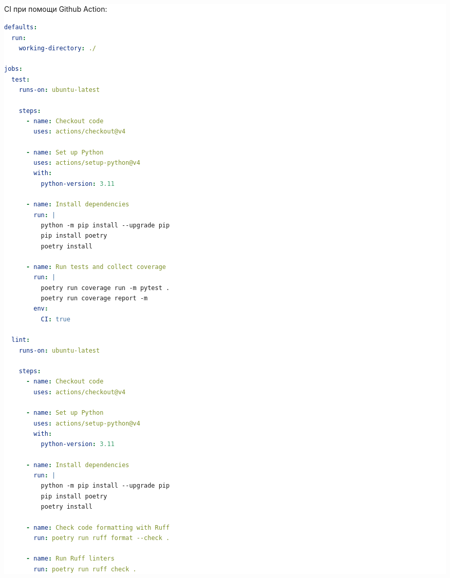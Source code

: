 CI при помощи Github Action:

```yaml
defaults:
  run:
    working-directory: ./

jobs:
  test:
    runs-on: ubuntu-latest

    steps:
      - name: Checkout code
        uses: actions/checkout@v4

      - name: Set up Python
        uses: actions/setup-python@v4
        with:
          python-version: 3.11

      - name: Install dependencies
        run: |
          python -m pip install --upgrade pip
          pip install poetry
          poetry install

      - name: Run tests and collect coverage
        run: |
          poetry run coverage run -m pytest .
          poetry run coverage report -m
        env:
          CI: true

  lint:
    runs-on: ubuntu-latest

    steps:
      - name: Checkout code
        uses: actions/checkout@v4

      - name: Set up Python
        uses: actions/setup-python@v4
        with:
          python-version: 3.11

      - name: Install dependencies
        run: |
          python -m pip install --upgrade pip
          pip install poetry
          poetry install

      - name: Check code formatting with Ruff
        run: poetry run ruff format --check .

      - name: Run Ruff linters
        run: poetry run ruff check .
```
